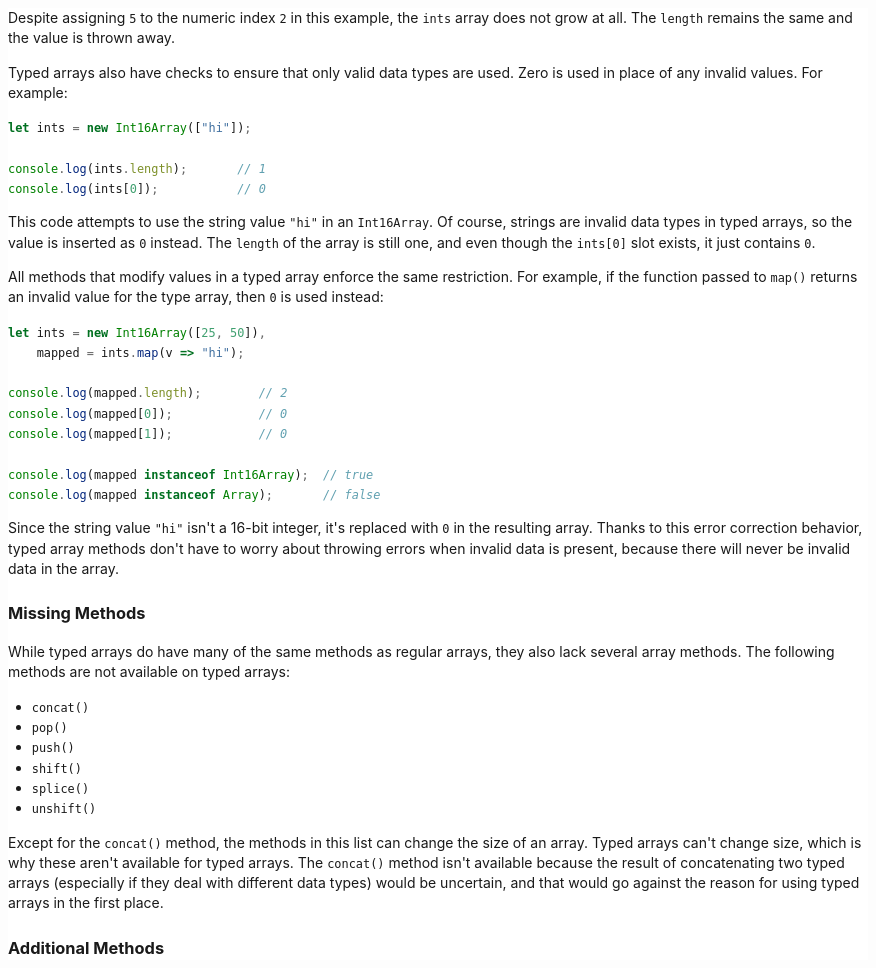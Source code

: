 Despite assigning `5` to the numeric index `2` in this example, the `ints` array does not grow at all. The `length` remains the same and the value is thrown away.

Typed arrays also have checks to ensure that only valid data types are used. Zero is used in place of any invalid values. For example:

```js
let ints = new Int16Array(["hi"]);

console.log(ints.length);       // 1
console.log(ints[0]);           // 0
```

This code attempts to use the string value `"hi"` in an `Int16Array`. Of course, strings are invalid data types in typed arrays, so the value is inserted as `0` instead. The `length` of the array is still one, and even though the `ints[0]` slot exists, it just contains `0`.

All methods that modify values in a typed array enforce the same restriction. For example, if the function passed to `map()` returns an invalid value for the type array, then `0` is used instead:

```js
let ints = new Int16Array([25, 50]),
    mapped = ints.map(v => "hi");

console.log(mapped.length);        // 2
console.log(mapped[0]);            // 0
console.log(mapped[1]);            // 0

console.log(mapped instanceof Int16Array);  // true
console.log(mapped instanceof Array);       // false
```

Since the string value `"hi"` isn't a 16-bit integer, it's replaced with `0` in the resulting array. Thanks to this error correction behavior, typed array methods don't have to worry about throwing errors when invalid data is present, because there will never be invalid data in the array.

### Missing Methods

While typed arrays do have many of the same methods as regular arrays, they also lack several array methods. The following methods are not available on typed arrays:

* `concat()`
* `pop()`
* `push()`
* `shift()`
* `splice()`
* `unshift()`

Except for the `concat()` method, the methods in this list can change the size of an array. Typed arrays can't change size, which is why these aren't available for typed arrays. The `concat()` method isn't available because the result of concatenating two typed arrays (especially if they deal with different data types) would be uncertain, and that would go against the reason for using typed arrays in the first place.

### Additional Methods
